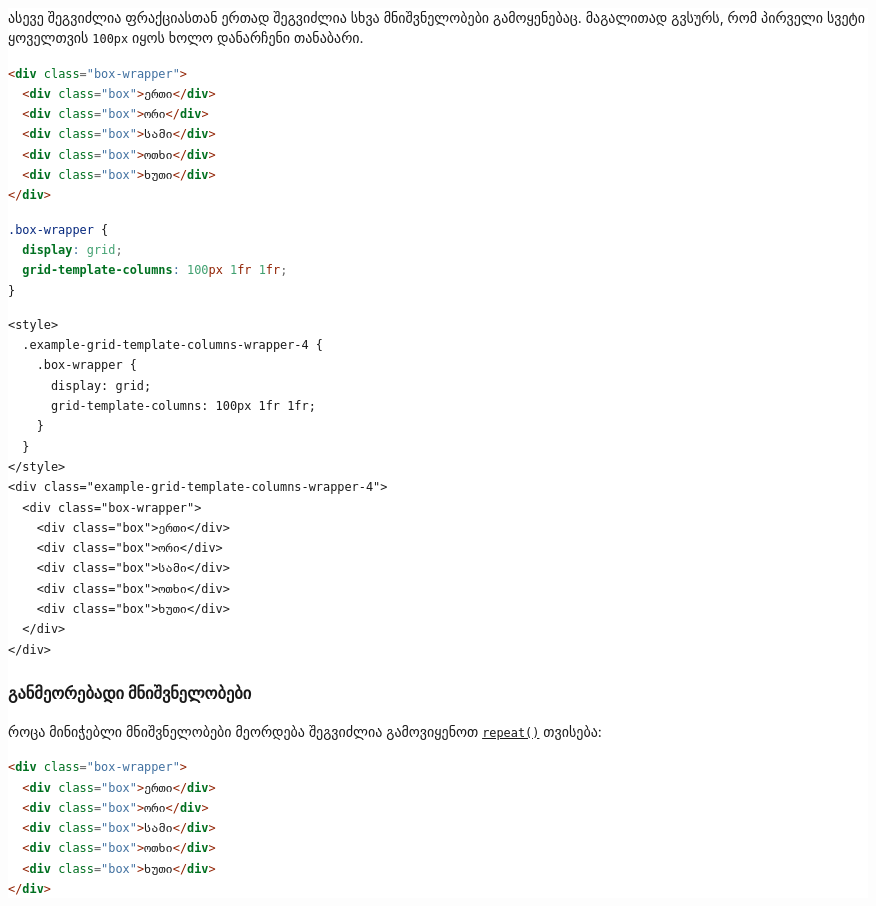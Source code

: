 ასევე შეგვიძლია ფრაქციასთან ერთად შეგვიძლია სხვა მნიშვნელობები გამოყენებაც.
მაგალითად გვსურს, რომ პირველი სვეტი ყოველთვის `100px` იყოს ხოლო დანარჩენი თანაბარი.

```html
<div class="box-wrapper">
  <div class="box">ერთი</div>
  <div class="box">ორი</div>
  <div class="box">სამი</div>
  <div class="box">ოთხი</div>
  <div class="box">ხუთი</div>
</div>
```

```css
.box-wrapper {
  display: grid;
  grid-template-columns: 100px 1fr 1fr;
}
```

```preview
<style>
  .example-grid-template-columns-wrapper-4 {
    .box-wrapper {
      display: grid;
      grid-template-columns: 100px 1fr 1fr;
    }
  }
</style>
<div class="example-grid-template-columns-wrapper-4">
  <div class="box-wrapper">
    <div class="box">ერთი</div>
    <div class="box">ორი</div>
    <div class="box">სამი</div>
    <div class="box">ოთხი</div>
    <div class="box">ხუთი</div>
  </div>
</div>
```

### განმეორებადი მნიშვნელობები

როცა მინიჭებლი მნიშვნელობები მეორდება შეგვიძლია გამოვიყენოთ [`repeat()`](https://developer.mozilla.org/en-US/docs/Web/CSS/repeat) თვისება:

```html
<div class="box-wrapper">
  <div class="box">ერთი</div>
  <div class="box">ორი</div>
  <div class="box">სამი</div>
  <div class="box">ოთხი</div>
  <div class="box">ხუთი</div>
</div>
```
